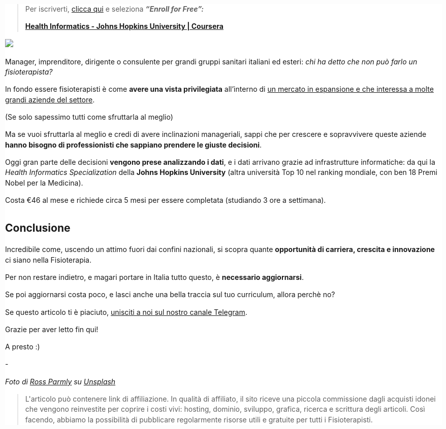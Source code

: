 > Per iscriverti, [clicca qui](http://imp.i384100.net/zaAbZx "Health Informatics | Coursera") e seleziona **_“Enroll for Free”:_**
>
> [**Health Informatics - Johns Hopkins University | Coursera**](http://imp.i384100.net/zaAbZx "Health Informatics | Coursera")

[![](/images/health-informatics.jpg)](http://imp.i384100.net/zaAbZx "Health Informatics | Coursera")

Manager, imprenditore, dirigente o consulente per grandi gruppi sanitari italiani ed esteri: _chi ha detto che non può farlo un fisioterapista?_

In fondo essere fisioterapisti è come **avere una vista privilegiata** all’interno di [un mercato in espansione e che interessa a molte grandi aziende del settore](https://www.globenewswire.com/en/news-release/2022/07/12/2478285/0/en/Physical-Therapy-Market-Expected-Is-Prospering-at-a-CAGR-of-6-15-and-Would-Rocket-up-to-USD-37-24-billion-by-2029-Segmented-by-Therapy-Type-Application-End-Users-And-Regional-Overv.html).

(Se solo sapessimo tutti come sfruttarla al meglio)

Ma se vuoi sfruttarla al meglio e credi di avere inclinazioni manageriali, sappi che per crescere e sopravvivere queste aziende **hanno bisogno di professionisti che sappiano prendere le giuste decisioni**.

Oggi gran parte delle decisioni **vengono prese analizzando i dati**, e i dati arrivano grazie ad infrastrutture informatiche: da qui la _Health Informatics Specialization_ della **Johns Hopkins University** (altra università Top 10 nel ranking mondiale, con ben 18 Premi Nobel per la Medicina).

Costa €46 al mese e richiede circa 5 mesi per essere completata (studiando 3 ore a settimana).

## Conclusione

Incredibile come, uscendo un attimo fuori dai confini nazionali, si scopra quante **opportunità di carriera, crescita e innovazione** ci siano nella Fisioterapia.

Per non restare indietro, e magari portare in Italia tutto questo, è **necessario aggiornarsi**.

Se poi aggiornarsi costa poco, e lasci anche una bella traccia sul tuo curriculum, allora perchè no?

Se questo articolo ti è piaciuto, [unisciti a noi sul nostro canale Telegram](https://t.me/fisioterapisti_official).

Grazie per aver letto fin qui!

A presto :)

\-

_Foto di_ [_Ross Parmly_](https://unsplash.com/ja/@rparmly?utm_source=unsplash&utm_medium=referral&utm_content=creditCopyText) _su_ [_Unsplash_](https://unsplash.com/it/foto/rf6ywHVkrlY?utm_source=unsplash&utm_medium=referral&utm_content=creditCopyText)

> L'articolo può contenere link di affiliazione. In qualità di affiliato, il sito riceve una piccola commissione dagli acquisti idonei che vengono reinvestite per coprire i costi vivi: hosting, dominio, sviluppo, grafica, ricerca e scrittura degli articoli. Così facendo, abbiamo la possibilità di pubblicare regolarmente risorse utili e gratuite per tutti i Fisioterapisti.